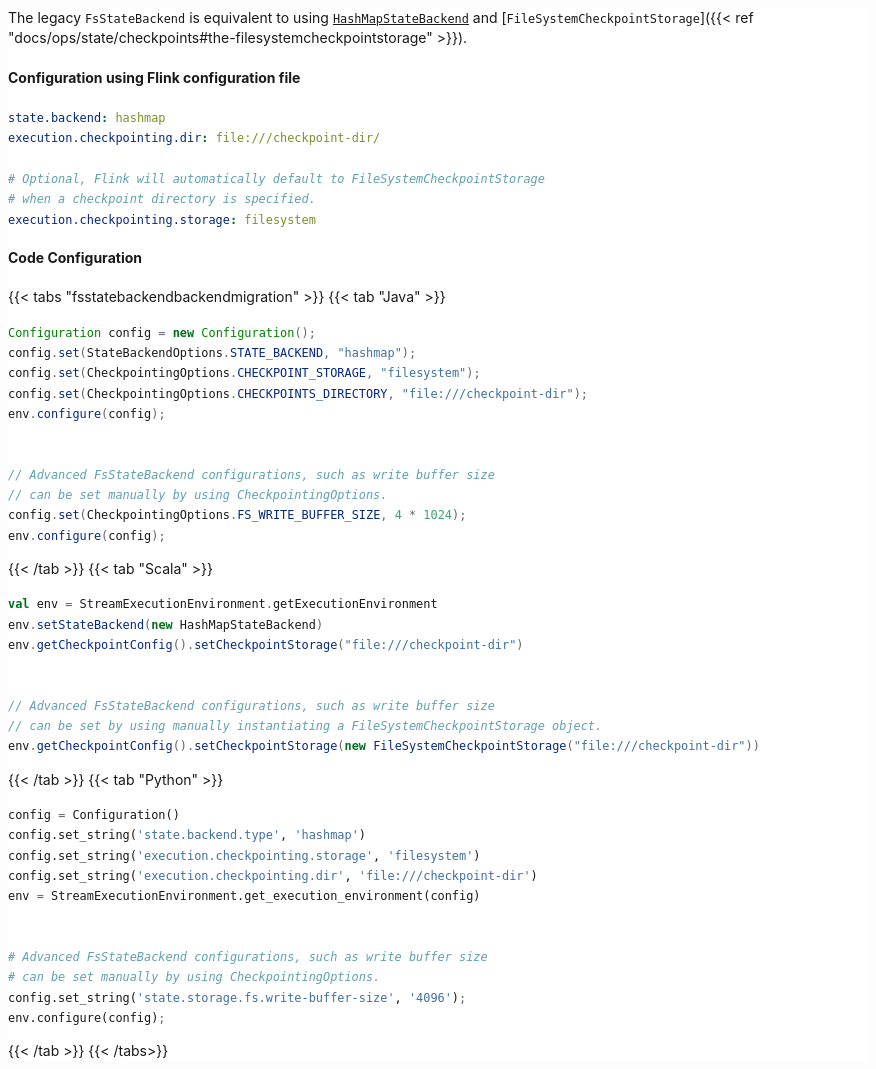 The legacy `FsStateBackend` is equivalent to using [`HashMapStateBackend`](#the-hashmapstatebackend) and [`FileSystemCheckpointStorage`]({{< ref "docs/ops/state/checkpoints#the-filesystemcheckpointstorage" >}}).

#### Configuration using Flink configuration file

```yaml
state.backend: hashmap
execution.checkpointing.dir: file:///checkpoint-dir/

# Optional, Flink will automatically default to FileSystemCheckpointStorage
# when a checkpoint directory is specified.
execution.checkpointing.storage: filesystem
```

#### Code Configuration

{{< tabs "fsstatebackendbackendmigration" >}}
{{< tab "Java" >}}
```java
Configuration config = new Configuration();
config.set(StateBackendOptions.STATE_BACKEND, "hashmap");
config.set(CheckpointingOptions.CHECKPOINT_STORAGE, "filesystem");
config.set(CheckpointingOptions.CHECKPOINTS_DIRECTORY, "file:///checkpoint-dir");
env.configure(config);


// Advanced FsStateBackend configurations, such as write buffer size
// can be set manually by using CheckpointingOptions.
config.set(CheckpointingOptions.FS_WRITE_BUFFER_SIZE, 4 * 1024);
env.configure(config);
```
{{< /tab >}}
{{< tab "Scala" >}}
```scala
val env = StreamExecutionEnvironment.getExecutionEnvironment
env.setStateBackend(new HashMapStateBackend)
env.getCheckpointConfig().setCheckpointStorage("file:///checkpoint-dir")


// Advanced FsStateBackend configurations, such as write buffer size
// can be set by using manually instantiating a FileSystemCheckpointStorage object.
env.getCheckpointConfig().setCheckpointStorage(new FileSystemCheckpointStorage("file:///checkpoint-dir"))
```
{{< /tab >}}
{{< tab "Python" >}}
```python
config = Configuration()
config.set_string('state.backend.type', 'hashmap')
config.set_string('execution.checkpointing.storage', 'filesystem')
config.set_string('execution.checkpointing.dir', 'file:///checkpoint-dir')
env = StreamExecutionEnvironment.get_execution_environment(config)


# Advanced FsStateBackend configurations, such as write buffer size
# can be set manually by using CheckpointingOptions.
config.set_string('state.storage.fs.write-buffer-size', '4096');
env.configure(config);
```
{{< /tab >}}
{{< /tabs>}}
